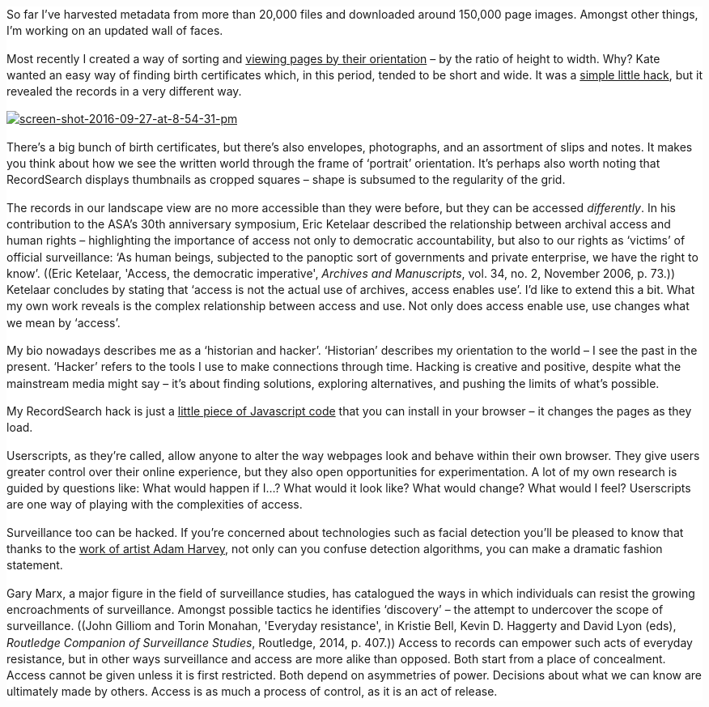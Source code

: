 So far I’ve harvested metadata from more than 20,000 files and downloaded around 150,000 page images. Amongst other things, I’m working on an updated wall of faces.

Most recently I created a way of sorting and <a href="http://iabrowse.herokuapp.com/landscape/">viewing pages by their orientation</a> – by the ratio of height to width. Why? Kate wanted an easy way of finding birth certificates which, in this period, tended to be short and wide. It was a <a href="http://timsherratt.org/research-notebook/notes/landscapes-in-the-archives/">simple little hack</a>, but it revealed the records in a very different way.

<a href="http://iabrowse.herokuapp.com/landscape/"><img class="aligncenter size-large wp-image-2804" src="http://discontents.com.au/wp-content/uploads/2016/10/Screen-Shot-2016-09-27-at-8.54.31-PM-1024x572.png" alt="screen-shot-2016-09-27-at-8-54-31-pm" width="711" height="397" /></a>

There’s a big bunch of birth certificates, but there’s also envelopes, photographs, and an assortment of slips and notes. It makes you think about how we see the written world through the frame of ‘portrait’ orientation. It’s perhaps also worth noting that RecordSearch displays thumbnails as cropped squares – shape is subsumed to the regularity of the grid.

The records in our landscape view are no more accessible than they were before, but they can be accessed <em>differently</em>. In his contribution to the ASA’s 30th anniversary symposium, Eric Ketelaar described the relationship between archival access and human rights – highlighting the importance of access not only to democratic accountability, but also to our rights as ‘victims’ of official surveillance: ‘As human beings, subjected to the panoptic sort of governments and private enterprise, we have the right to know’. ((Eric Ketelaar, 'Access, the democratic imperative', <i>Archives and Manuscripts</i>,<i> </i>vol. 34, no. 2, November 2006, p. 73.)) Ketelaar concludes by stating that ‘access is not the actual use of archives, access enables use’. I’d like to extend this a bit. What my own work reveals is the complex relationship between access and use. Not only does access enable use, use changes what we mean by ‘access’.

My bio nowadays describes me as a ‘historian and hacker’. ‘Historian’ describes my orientation to the world – I see the past in the present. ‘Hacker’ refers to the tools I use to make connections through time. Hacking is creative and positive, despite what the mainstream media might say – it’s about finding solutions, exploring alternatives, and pushing the limits of what’s possible.

My RecordSearch hack is just a <a href="https://gist.github.com/wragge/2941e473ee70152f4de7">little piece of Javascript code</a> that you can install in your browser – it changes the pages as they load.

Userscripts, as they’re called, allow anyone to alter the way webpages look and behave within their own browser. They give users greater control over their online experience, but they also open opportunities for experimentation. A lot of my own research is guided by questions like: What would happen if I…? What would it look like? What would change? What would I feel? Userscripts are one way of playing with the complexities of access.

Surveillance too can be hacked. If you’re concerned about technologies such as facial detection you’ll be pleased to know that thanks to the <a href="https://cvdazzle.com/">work of artist Adam Harvey</a>, not only can you confuse detection algorithms, you can make a dramatic fashion statement.

Gary Marx, a major figure in the field of surveillance studies, has catalogued the ways in which individuals can resist the growing encroachments of surveillance. Amongst possible tactics he identifies ‘discovery’ – the attempt to undercover the scope of surveillance. ((John Gilliom and Torin Monahan, 'Everyday resistance', in Kristie Bell, Kevin D. Haggerty and David Lyon (eds), <em>Routledge Companion of Surveillance Studies</em>, Routledge, 2014, p. 407.)) Access to records can empower such acts of everyday resistance, but in other ways surveillance and access are more alike than opposed. Both start from a place of concealment. Access cannot be given unless it is first restricted. Both depend on asymmetries of power. Decisions about what we can know are ultimately made by others. Access is as much a process of control, as it is an act of release.
